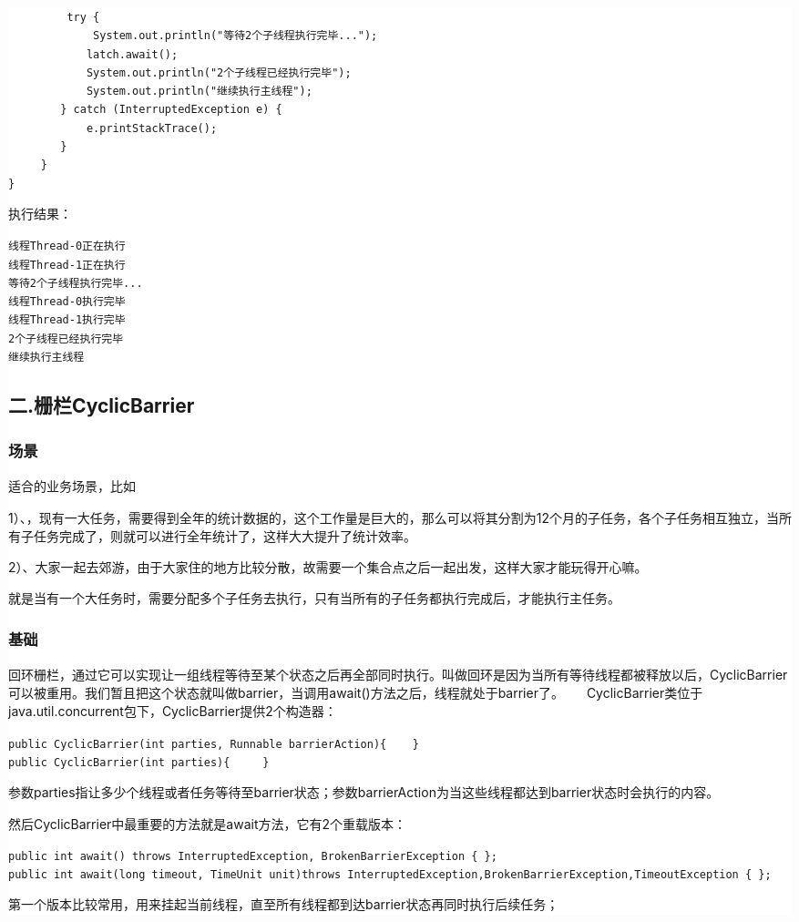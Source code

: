 ```
         try {
             System.out.println("等待2个子线程执行完毕...");
            latch.await();
            System.out.println("2个子线程已经执行完毕");
            System.out.println("继续执行主线程");
        } catch (InterruptedException e) {
            e.printStackTrace();
        }
     }
}

```
执行结果：

```
线程Thread-0正在执行
线程Thread-1正在执行
等待2个子线程执行完毕...
线程Thread-0执行完毕
线程Thread-1执行完毕
2个子线程已经执行完毕
继续执行主线程 
```



## 二.栅栏CyclicBarrier
### 场景
适合的业务场景，比如

1）、，现有一大任务，需要得到全年的统计数据的，这个工作量是巨大的，那么可以将其分割为12个月的子任务，各个子任务相互独立，当所有子任务完成了，则就可以进行全年统计了，这样大大提升了统计效率。

2）、大家一起去郊游，由于大家住的地方比较分散，故需要一个集合点之后一起出发，这样大家才能玩得开心嘛。

就是当有一个大任务时，需要分配多个子任务去执行，只有当所有的子任务都执行完成后，才能执行主任务。


### 基础
回环栅栏，通过它可以实现让一组线程等待至某个状态之后再全部同时执行。叫做回环是因为当所有等待线程都被释放以后，CyclicBarrier可以被重用。我们暂且把这个状态就叫做barrier，当调用await()方法之后，线程就处于barrier了。　　
CyclicBarrier类位于java.util.concurrent包下，CyclicBarrier提供2个构造器：　　
```
public CyclicBarrier(int parties, Runnable barrierAction){    }
public CyclicBarrier(int parties){     }
```
参数parties指让多少个线程或者任务等待至barrier状态；参数barrierAction为当这些线程都达到barrier状态时会执行的内容。

然后CyclicBarrier中最重要的方法就是await方法，它有2个重载版本：

```
public int await() throws InterruptedException, BrokenBarrierException { };
public int await(long timeout, TimeUnit unit)throws InterruptedException,BrokenBarrierException,TimeoutException { };
```
第一个版本比较常用，用来挂起当前线程，直至所有线程都到达barrier状态再同时执行后续任务；
